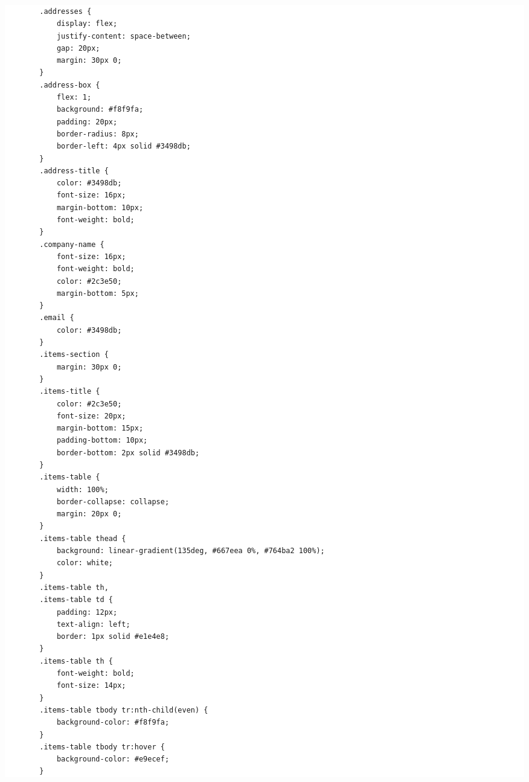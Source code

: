 ```html
        .addresses {
            display: flex;
            justify-content: space-between;
            gap: 20px;
            margin: 30px 0;
        }
        .address-box {
            flex: 1;
            background: #f8f9fa;
            padding: 20px;
            border-radius: 8px;
            border-left: 4px solid #3498db;
        }
        .address-title {
            color: #3498db;
            font-size: 16px;
            margin-bottom: 10px;
            font-weight: bold;
        }
        .company-name {
            font-size: 16px;
            font-weight: bold;
            color: #2c3e50;
            margin-bottom: 5px;
        }
        .email {
            color: #3498db;
        }
        .items-section {
            margin: 30px 0;
        }
        .items-title {
            color: #2c3e50;
            font-size: 20px;
            margin-bottom: 15px;
            padding-bottom: 10px;
            border-bottom: 2px solid #3498db;
        }
        .items-table {
            width: 100%;
            border-collapse: collapse;
            margin: 20px 0;
        }
        .items-table thead {
            background: linear-gradient(135deg, #667eea 0%, #764ba2 100%);
            color: white;
        }
        .items-table th,
        .items-table td {
            padding: 12px;
            text-align: left;
            border: 1px solid #e1e4e8;
        }
        .items-table th {
            font-weight: bold;
            font-size: 14px;
        }
        .items-table tbody tr:nth-child(even) {
            background-color: #f8f9fa;
        }
        .items-table tbody tr:hover {
            background-color: #e9ecef;
        }
```